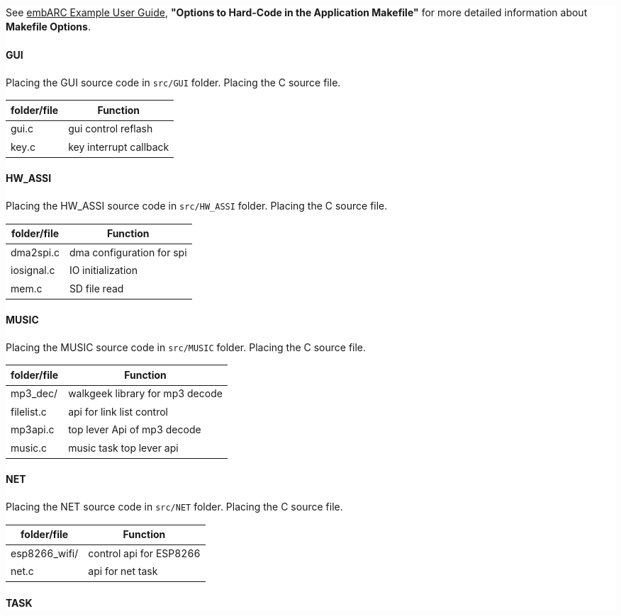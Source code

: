 See [ embARC Example User Guide][11], **"Options to Hard-Code in the Application Makefile"** for more detailed information about **Makefile Options**.

#### GUI

Placing the GUI source code in `src/GUI` folder.
Placing the C source file.

|  folder/file        |            Function           |
| ------------------- | ------------------------------|
|  gui.c              |      gui control reflash      |
|  key.c              |     key interrupt callback    |

#### HW_ASSI

Placing the HW_ASSI source code in `src/HW_ASSI` folder.
Placing the C source file.

|  folder/file        |            Function           |
| ------------------- | ------------------------------|
|  dma2spi.c          |    dma configuration for spi  |
|  iosignal.c         |        IO initialization      |
|  mem.c              |        SD file read           |

#### MUSIC

Placing the MUSIC source code in `src/MUSIC` folder.
Placing the C source file.

|  folder/file        |            Function           |
| ------------------- | ------------------------------|
|  mp3_dec/           |walkgeek library for mp3 decode|
|  filelist.c         |   api for link list control   |
|  mp3api.c           |  top lever Api of mp3 decode  |
|  music.c            |    music task top lever api   |

#### NET

Placing the NET source code in `src/NET` folder.
Placing the C source file.

|  folder/file        |            Function           |
| ------------------- | ------------------------------|
|  esp8266_wifi/      |   control api for ESP8266     |
|  net.c              |      api for net task         |

#### TASK


[1]: ./doc/pic/sysarch.png
[2]: ./doc/pic/top.jpg
[3]: ./doc/pic/mid.jpg
[4]: ./doc/pic/mid2.jpg
[5]: ./doc/pic/bottom.jpg
[6]: ./doc/pic/main3.jpg
[7]: http://v.youku.com/v_show/id_XMzYzMTg2MDA3Ng==.html?spm=a2h3j.8428770.3416059.1   "iRhythm demo video"
[8]: ./doc/pic/necessaryhw.png
[9]: ./doc/pic/addhw.png
[10]: http://www.freertos.org/a00106.html   "FreeRTOS API"
[11]: http://embarc.org/embarc_osp/doc/embARC_Document/html/page_example.html   " embARC Example User Guide"